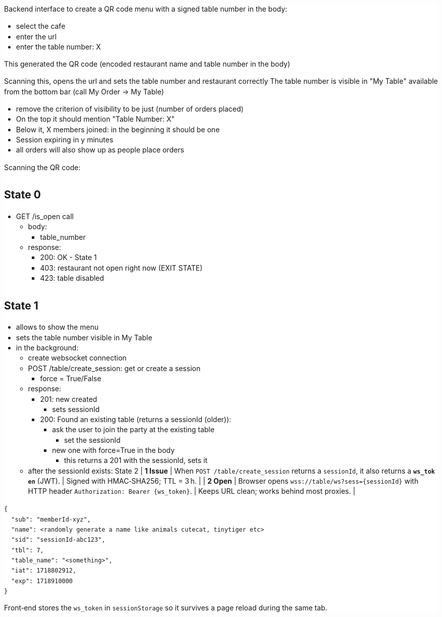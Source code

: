 <file name=0 path=/Users/prakharjain/code/aglio_ai/ordering_ops_design.md>Backend interface to create a QR code menu with a signed table number in the body:
- select the cafe
- enter the url
- enter the table number: X 

This generated the QR code (encoded restaurant name and table number in the body)

Scanning this, opens the url and sets the table number and restaurant correctly
The table number is visible in "My Table" available from the bottom bar (call My Order -> My Table)
- remove the criterion of visibility to be just (number of orders placed)
- On the top it should mention "Table Number: X"
- Below it, X members joined: in the beginning it should be one
- Session expiring in y minutes 
- all orders will also show up as people place orders

Scanning the QR code:

## State 0
- GET /is_open call
    - body:
        - table_number
    - response:
        - 200: OK - State 1
        - 403: restaurant not open right now (EXIT STATE)
        - 423: table disabled

## State 1
- allows to show the menu
- sets the table number visible in My Table
- in the background:
    - create websocket connection
    - POST /table/create_session: get or create a session
        - force = True/False
    - response:
        - 201: new created
            - sets sessionId
        - 200: Found an existing table (returns a sessionId (older)):
            - ask the user to join the party at the existing table
                - set the sessionId
            - new one with force=True in the body
                - this returns a 201 with the sessionId, sets it
    - after the sessionId exists: State 2
| **1 Issue** | When `POST /table/create_session` returns a `sessionId`, it also returns a **`ws_token`** (JWT). | Signed with HMAC‑SHA256; TTL = 3 h. |
| **2 Open** | Browser opens `wss://table/ws?sess={sessionId}` with HTTP header `Authorization: Bearer {ws_token}`. | Keeps URL clean; works behind most proxies. |

```jsonc
{
  "sub": "memberId‑xyz",
  "name": <randomly generate a name like animals cutecat, tinytiger etc>
  "sid": "sessionId‑abc123",
  "tbl": 7,
  "table_name": "<something>",
  "iat": 1718802912,
  "exp": 1718910000
}
```
Front‑end stores the `ws_token` in `sessionStorage` so it survives a page reload during the same tab.
